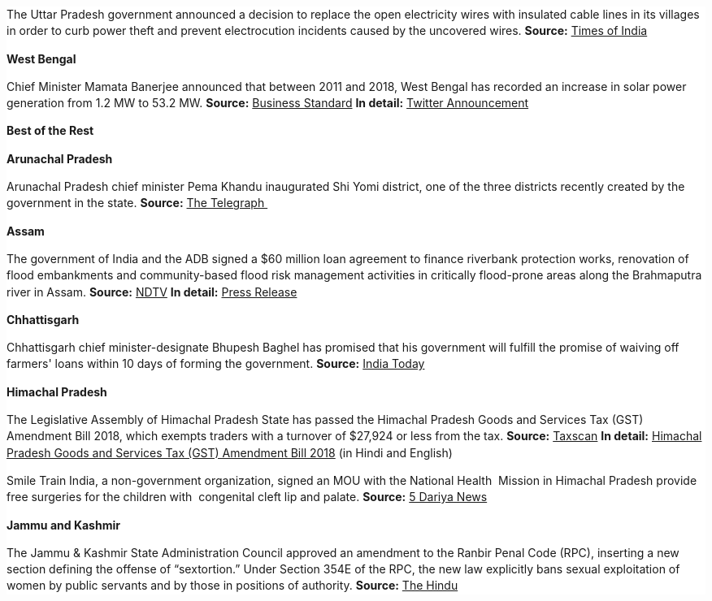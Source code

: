 The Uttar Pradesh government announced a decision to replace the open electricity wires with insulated cable lines in its villages in order to curb power theft and prevent electrocution incidents caused by the uncovered wires. **Source:** [Times of India](https://timesofindia.indiatimes.com/city/agra/up-to-replace-all-open-electricity-wires-with-insulated-cables-in-its-villages/articleshow/67030338.cms)

**West Bengal**

Chief Minister Mamata Banerjee announced that between 2011 and 2018, West Bengal has recorded an increase in solar power generation from 1.2 MW to 53.2 MW. **Source:** [Business Standard](https://www.business-standard.com/article/pti-stories/rapid-progress-made-in-augmenting-energy-from-non-conventional-118121400206_1.html) **In detail:** [Twitter Announcement](https://twitter.com/MamataOfficial/status/1073391903121403904) 

**Best of the Rest**

**Arunachal Pradesh**

Arunachal Pradesh chief minister Pema Khandu inaugurated Shi Yomi district, one of the three districts recently created by the government in the state. **Source:** [The Telegraph ](https://www.telegraphindia.com/states/north-east/arunachal-pradesh-gets-25th-district-shi-yomi/cid/1678222)

**Assam**

The government of India and the ADB signed a $60 million loan agreement to finance riverbank protection works, renovation of flood embankments and community-based flood risk management activities in critically flood-prone areas along the Brahmaputra river in Assam. **Source:** [NDTV](https://www.ndtv.com/india-news/assam-gets-60-million-loan-to-reduce-floods-1962411) **In detail:** [Press Release](https://www.adb.org/news/adb-india-sign-60-million-loan-reduce-floods-and-riverbank-erosion-assam)

**Chhattisgarh**

Chhattisgarh chief minister-designate Bhupesh Baghel has promised that his government will fulfill the promise of waiving off farmers' loans within 10 days of forming the government. **Source:** [India Today](https://www.indiatoday.in/elections/story/bhupesh-baghel-chhattisgarh-new-chief-minister-congress-1410498-2018-12-16)

**Himachal Pradesh** 

The Legislative Assembly of Himachal Pradesh State has passed the Himachal Pradesh Goods and Services Tax (GST) Amendment Bill 2018, which exempts traders with a turnover of $27,924 or less from the tax. **Source:** [Taxscan](http://www.taxscan.in/himachal-pradesh-gst-amendment-bill/31636/) **In detail:** [Himachal Pradesh Goods and Services Tax (GST) Amendment Bill 2018](http://rajpatrahimachal.nic.in/OPENFILE1.aspx?ID=%20185/GAZETTE/2018-17/12/2018%20&etype=SPECIAL) (in Hindi and English)

Smile Train India, a non-government organization, signed an MOU with the National Health  Mission in Himachal Pradesh provide free surgeries for the children with  congenital cleft lip and palate. **Source:** [5 Dariya News](http://www.5dariyanews.com/news/255091-Smile-for-the-children-born-with-clefts-in-Himachal-Pradesh)

**Jammu and Kashmir**

The Jammu & Kashmir State Administration Council approved an amendment to the Ranbir Penal Code (RPC), inserting a new section defining the offense of “sextortion.” Under Section 354E of the RPC, the new law explicitly bans sexual exploitation of women by public servants and by those in positions of authority. **Source:** [The Hindu](https://www.thehindu.com/news/national/other-states/jk-law-to-stop-sextortion-of-women/article25744927.ece) 
